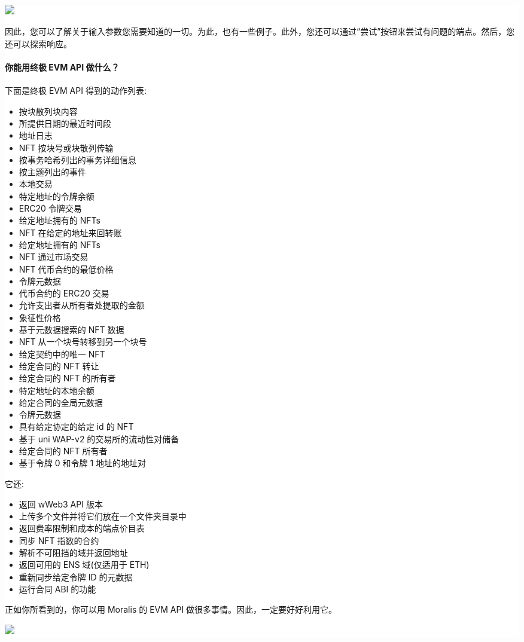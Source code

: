 ![](../Images/6c77703f3d28d276b3a7439f131d0dac.png)

因此，您可以了解关于输入参数您需要知道的一切。为此，也有一些例子。此外，您还可以通过“尝试”按钮来尝试有问题的端点。然后，您还可以探索响应。

#### 你能用终极 EVM API 做什么？

下面是终极 EVM API 得到的动作列表:

*   按块散列块内容
*   所提供日期的最近时间段
*   地址日志
*   NFT 按块号或块散列传输
*   按事务哈希列出的事务详细信息
*   按主题列出的事件
*   本地交易
*   特定地址的令牌余额
*   ERC20 令牌交易
*   给定地址拥有的 NFTs
*   NFT 在给定的地址来回转账
*   给定地址拥有的 NFTs
*   NFT 通过市场交易
*   NFT 代币合约的最低价格
*   令牌元数据
*   代币合约的 ERC20 交易
*   允许支出者从所有者处提取的金额
*   象征性价格
*   基于元数据搜索的 NFT 数据
*   NFT 从一个块号转移到另一个块号
*   给定契约中的唯一 NFT
*   给定合同的 NFT 转让
*   给定合同的 NFT 的所有者
*   特定地址的本地余额
*   给定合同的全局元数据
*   令牌元数据
*   具有给定协定的给定 id 的 NFT
*   基于 uni WAP-v2 的交易所的流动性对储备
*   给定合同的 NFT 所有者
*   基于令牌 0 和令牌 1 地址的地址对

它还:

*   返回 wWeb3 API 版本
*   上传多个文件并将它们放在一个文件夹目录中
*   返回费率限制和成本的端点价目表
*   同步 NFT 指数的合约
*   解析不可阻挡的域并返回地址
*   返回可用的 ENS 域(仅适用于 ETH)
*   重新同步给定令牌 ID 的元数据
*   运行合同 ABI 的功能

正如你所看到的，你可以用 Moralis 的 EVM API 做很多事情。因此，一定要好好利用它。

![](../Images/bf69c1d310389381fd3dfee6eeeb9a0b.png)
